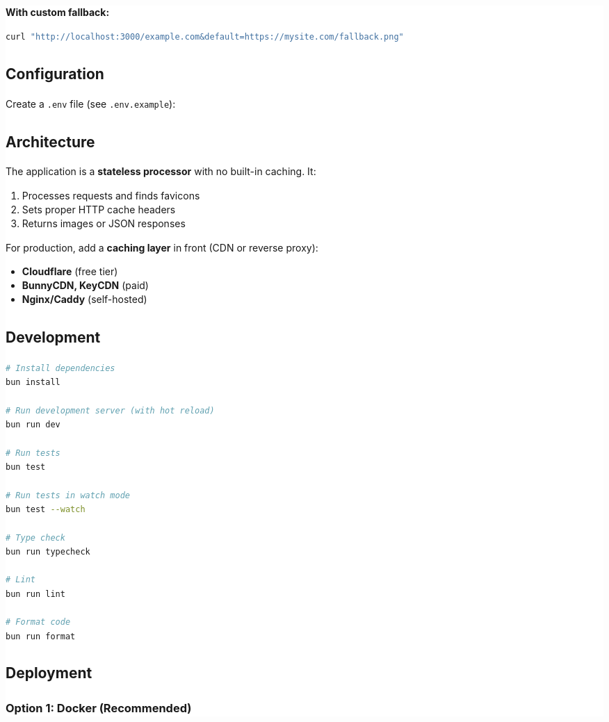**With custom fallback:**

```bash
curl "http://localhost:3000/example.com&default=https://mysite.com/fallback.png"
```

## Configuration

Create a `.env` file (see `.env.example`):

## Architecture

The application is a **stateless processor** with no built-in caching. It:

1. Processes requests and finds favicons
2. Sets proper HTTP cache headers
3. Returns images or JSON responses

For production, add a **caching layer** in front (CDN or reverse proxy):

- **Cloudflare** (free tier)
- **BunnyCDN, KeyCDN** (paid)
- **Nginx/Caddy** (self-hosted)

## Development

```bash
# Install dependencies
bun install

# Run development server (with hot reload)
bun run dev

# Run tests
bun test

# Run tests in watch mode
bun test --watch

# Type check
bun run typecheck

# Lint
bun run lint

# Format code
bun run format
```

## Deployment

### Option 1: Docker (Recommended)

